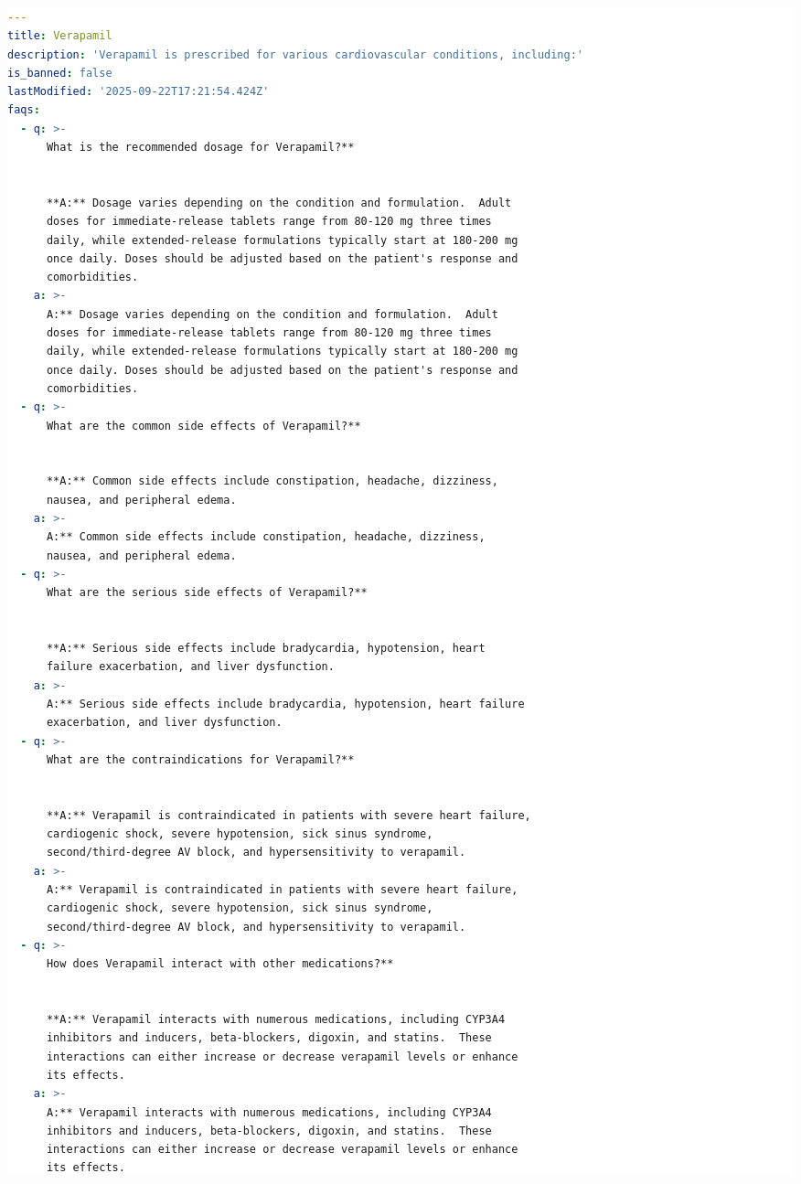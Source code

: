 ```yaml
---
title: Verapamil
description: 'Verapamil is prescribed for various cardiovascular conditions, including:'
is_banned: false
lastModified: '2025-09-22T17:21:54.424Z'
faqs:
  - q: >-
      What is the recommended dosage for Verapamil?**


      **A:** Dosage varies depending on the condition and formulation.  Adult
      doses for immediate-release tablets range from 80-120 mg three times
      daily, while extended-release formulations typically start at 180-200 mg
      once daily. Doses should be adjusted based on the patient's response and
      comorbidities.
    a: >-
      A:** Dosage varies depending on the condition and formulation.  Adult
      doses for immediate-release tablets range from 80-120 mg three times
      daily, while extended-release formulations typically start at 180-200 mg
      once daily. Doses should be adjusted based on the patient's response and
      comorbidities.
  - q: >-
      What are the common side effects of Verapamil?**


      **A:** Common side effects include constipation, headache, dizziness,
      nausea, and peripheral edema.
    a: >-
      A:** Common side effects include constipation, headache, dizziness,
      nausea, and peripheral edema.
  - q: >-
      What are the serious side effects of Verapamil?**


      **A:** Serious side effects include bradycardia, hypotension, heart
      failure exacerbation, and liver dysfunction.
    a: >-
      A:** Serious side effects include bradycardia, hypotension, heart failure
      exacerbation, and liver dysfunction.
  - q: >-
      What are the contraindications for Verapamil?**


      **A:** Verapamil is contraindicated in patients with severe heart failure,
      cardiogenic shock, severe hypotension, sick sinus syndrome,
      second/third-degree AV block, and hypersensitivity to verapamil.
    a: >-
      A:** Verapamil is contraindicated in patients with severe heart failure,
      cardiogenic shock, severe hypotension, sick sinus syndrome,
      second/third-degree AV block, and hypersensitivity to verapamil.
  - q: >-
      How does Verapamil interact with other medications?**


      **A:** Verapamil interacts with numerous medications, including CYP3A4
      inhibitors and inducers, beta-blockers, digoxin, and statins.  These
      interactions can either increase or decrease verapamil levels or enhance
      its effects.
    a: >-
      A:** Verapamil interacts with numerous medications, including CYP3A4
      inhibitors and inducers, beta-blockers, digoxin, and statins.  These
      interactions can either increase or decrease verapamil levels or enhance
      its effects.
```